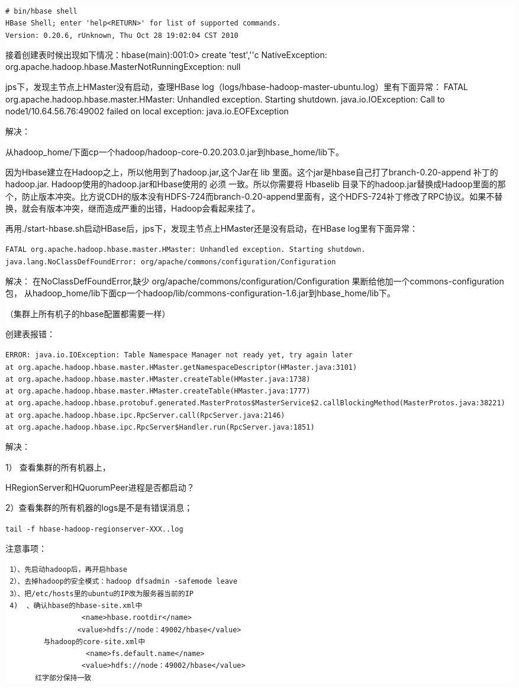     # bin/hbase shell
    HBase Shell; enter 'help<RETURN>' for list of supported commands.
    Version: 0.20.6, rUnknown, Thu Oct 28 19:02:04 CST 2010
    
接着创建表时候出现如下情况：hbase(main):001:0> create 'test',''c
NativeException: org.apache.hadoop.hbase.MasterNotRunningException: null

jps下，发现主节点上HMaster没有启动，查理HBase log（logs/hbase-hadoop-master-ubuntu.log）里有下面异常：
FATAL org.apache.hadoop.hbase.master.HMaster: Unhandled exception. Starting shutdown.
java.io.IOException: Call to node1/10.64.56.76:49002 failed on local exception: java.io.EOFException

解决：

从hadoop_home/下面cp一个hadoop/hadoop-core-0.20.203.0.jar到hbase_home/lib下。

因为Hbase建立在Hadoop之上，所以他用到了hadoop.jar,这个Jar在 lib 里面。这个jar是hbase自己打了branch-0.20-append 补丁的hadoop.jar. Hadoop使用的hadoop.jar和Hbase使用的 必须 一致。所以你需要将 Hbaselib 目录下的hadoop.jar替换成Hadoop里面的那个，防止版本冲突。比方说CDH的版本没有HDFS-724而branch-0.20-append里面有，这个HDFS-724补丁修改了RPC协议。如果不替换，就会有版本冲突，继而造成严重的出错，Hadoop会看起来挂了。

再用./start-hbase.sh启动HBase后，jps下，发现主节点上HMaster还是没有启动，在HBase log里有下面异常：

    FATAL org.apache.hadoop.hbase.master.HMaster: Unhandled exception. Starting shutdown.
    java.lang.NoClassDefFoundError: org/apache/commons/configuration/Configuration
    
解决：
在NoClassDefFoundError,缺少 org/apache/commons/configuration/Configuration
果断给他加一个commons-configuration包，
从hadoop_home/lib下面cp一个hadoop/lib/commons-configuration-1.6.jar到hbase_home/lib下。

（集群上所有机子的hbase配置都需要一样）

创建表报错：

    ERROR: java.io.IOException: Table Namespace Manager not ready yet, try again later
    at org.apache.hadoop.hbase.master.HMaster.getNamespaceDescriptor(HMaster.java:3101)
    at org.apache.hadoop.hbase.master.HMaster.createTable(HMaster.java:1738)
    at org.apache.hadoop.hbase.master.HMaster.createTable(HMaster.java:1777)
    at org.apache.hadoop.hbase.protobuf.generated.MasterProtos$MasterService$2.callBlockingMethod(MasterProtos.java:38221)
    at org.apache.hadoop.hbase.ipc.RpcServer.call(RpcServer.java:2146)
    at org.apache.hadoop.hbase.ipc.RpcServer$Handler.run(RpcServer.java:1851)

解决：

1） 查看集群的所有机器上，

HRegionServer和HQuorumPeer进程是否都启动？

2）查看集群的所有机器的logs是不是有错误消息；

    tail -f hbase-hadoop-regionserver-XXX..log 

注意事项：

     1）、先启动hadoop后，再开启hbase
     2）、去掉hadoop的安全模式：hadoop dfsadmin -safemode leave
     3）、把/etc/hosts里的ubuntu的IP改为服务器当前的IP
     4)  、确认hbase的hbase-site.xml中
                      <name>hbase.rootdir</name>
                     <value>hdfs://node：49002/hbase</value>
             与hadoop的core-site.xml中
                       <name>fs.default.name</name>
                      <value>hdfs://node：49002/hbase</value>
           红字部分保持一致
    